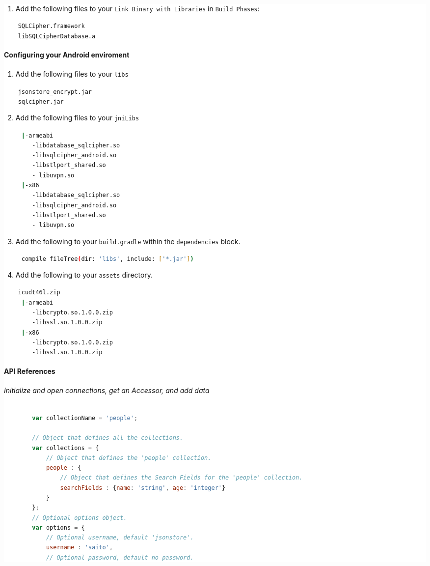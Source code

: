 
1. Add the following files to your `Link Binary with Libraries` in `Build Phases`:

```Bash
	SQLCipher.framework
	libSQLCipherDatabase.a
```
#### Configuring your Android enviroment

1. Add the following files to your `libs` 

```Bash
	jsonstore_encrypt.jar	
	sqlcipher.jar
```

2. Add the following files to your `jniLibs`
```Bash
	 |-armeabi
	 	-libdatabase_sqlcipher.so
	 	-libsqlcipher_android.so
	 	-libstlport_shared.so
	 	- libuvpn.so
 	 |-x86
 	 	-libdatabase_sqlcipher.so
	 	-libsqlcipher_android.so
	 	-libstlport_shared.so
	 	- libuvpn.so
```

3. Add the following to your `build.gradle` within the `dependencies` block.

```Bash
	 compile fileTree(dir: 'libs', include: ['*.jar'])
```

4. Add the following to your `assets` directory.

```Bash
	icudt46l.zip	
	 |-armeabi
	 	-libcrypto.so.1.0.0.zip
	 	-libssl.so.1.0.0.zip
 	 |-x86
 		-libcrypto.so.1.0.0.zip
	 	-libssl.so.1.0.0.zip
```


#### API References


*Initialize and open connections, get an Accessor, and add data*

```Javascript

		var collectionName = 'people';
        
        // Object that defines all the collections.
        var collections = {
            // Object that defines the 'people' collection.
            people : {
                // Object that defines the Search Fields for the 'people' collection.
                searchFields : {name: 'string', age: 'integer'}
            }
        };
        // Optional options object.
        var options = {
            // Optional username, default 'jsonstore'.
            username : 'saito',
            // Optional password, default no password.
```